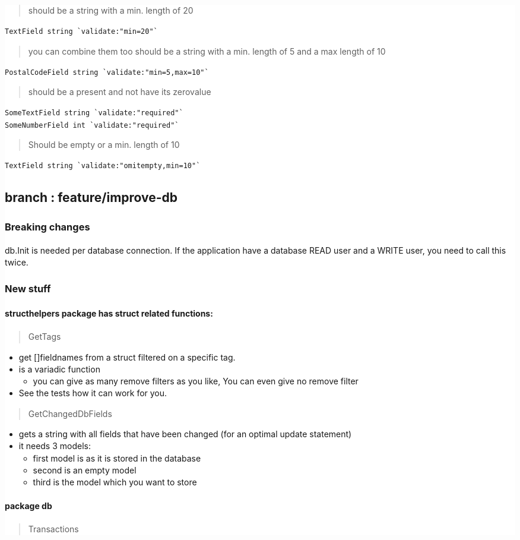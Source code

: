> should be a string with a min. length of 20

```
TextField string `validate:"min=20"`
```

> you can combine them too
> should be a string with a min. length of 5 and a max length of 10

```
PostalCodeField string `validate:"min=5,max=10"`
```

> should be a present and not have its zerovalue

```
SomeTextField string `validate:"required"`
SomeNumberField int `validate:"required"`
```

> Should be empty or a min. length of 10

```
TextField string `validate:"omitempty,min=10"`
```

## branch : feature/improve-db

### Breaking changes

db.Init is needed per database connection. If the application have a database READ user and a WRITE user, you need to
call this twice.

### New stuff

#### structhelpers package has struct related functions:

> GetTags

- get []fieldnames from a struct filtered on a specific tag.
- is a variadic function
    - you can give as many remove filters as you like,
      You can even give no remove filter
- See the tests how it can work for you.

> GetChangedDbFields

- gets a string with all fields that have been changed (for an optimal update statement)
- it needs 3 models:
    - first model is as it is stored in the database
    - second is an empty model
    - third is the model which you want to store

#### package db

> Transactions
